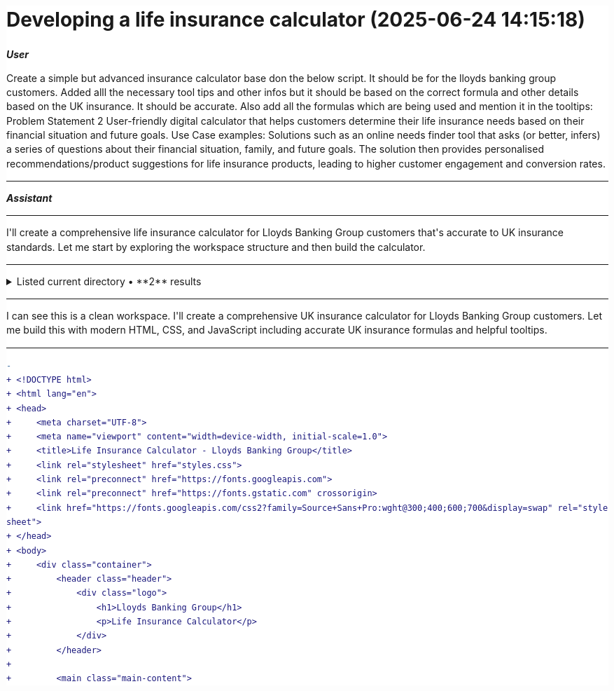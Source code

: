 

# Developing a life insurance calculator (2025-06-24 14:15:18)

_**User**_

Create a simple but advanced insurance calculator base don the below script. It should be for the lloyds banking group customers. Added alll the necessary tool tips and other infos but it should be based on the correct formula and other details based on the UK insurance. It should be accurate. Also add all the formulas which are being used and mention it in the tooltips:
Problem Statement 2
User-friendly digital calculator that helps customers determine their life insurance needs based on their financial situation and future goals.
Use Case examples:
Solutions such as an online needs finder tool that asks (or better, infers) a series of questions about their financial situation, family, and future goals. The solution then provides personalised recommendations/product suggestions for life insurance products, leading to higher customer engagement and conversion rates. 

---

_**Assistant**_



---

I'll create a comprehensive life insurance calculator for Lloyds Banking Group customers that's accurate to UK insurance standards. Let me start by exploring the workspace structure and then build the calculator.

---

<details><summary>Listed current directory • **2** results</summary></details>

---

I can see this is a clean workspace. I'll create a comprehensive UK insurance calculator for Lloyds Banking Group customers. Let me build this with modern HTML, CSS, and JavaScript including accurate UK insurance formulas and helpful tooltips.

---

```diff
- 
+ <!DOCTYPE html>
+ <html lang="en">
+ <head>
+     <meta charset="UTF-8">
+     <meta name="viewport" content="width=device-width, initial-scale=1.0">
+     <title>Life Insurance Calculator - Lloyds Banking Group</title>
+     <link rel="stylesheet" href="styles.css">
+     <link rel="preconnect" href="https://fonts.googleapis.com">
+     <link rel="preconnect" href="https://fonts.gstatic.com" crossorigin>
+     <link href="https://fonts.googleapis.com/css2?family=Source+Sans+Pro:wght@300;400;600;700&display=swap" rel="stylesheet">
+ </head>
+ <body>
+     <div class="container">
+         <header class="header">
+             <div class="logo">
+                 <h1>Lloyds Banking Group</h1>
+                 <p>Life Insurance Calculator</p>
+             </div>
+         </header>
+ 
+         <main class="main-content">
```